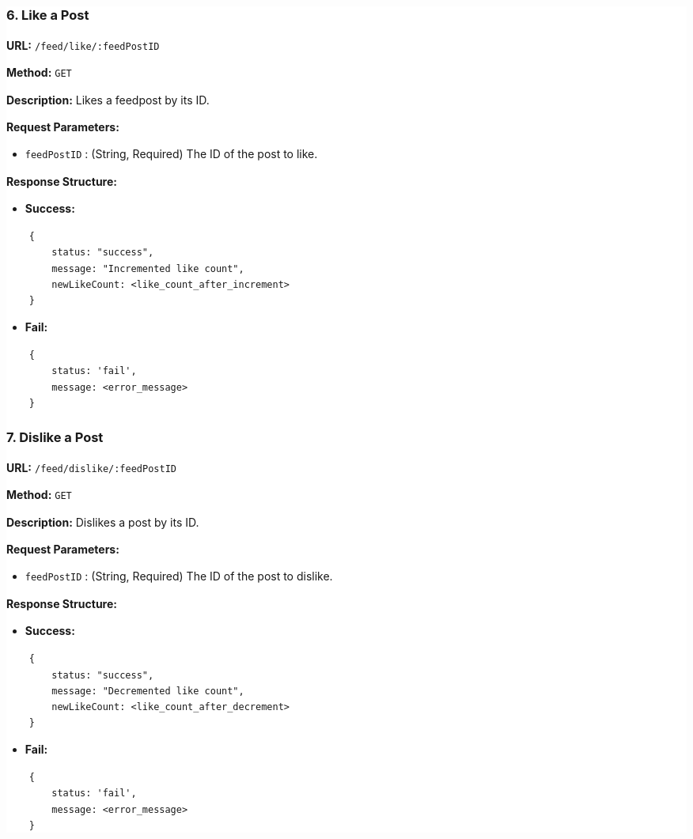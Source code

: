 ### 6. Like a Post

**URL:** `/feed/like/:feedPostID`  

**Method:** `GET`

**Description:** Likes a feedpost by its ID.

**Request Parameters:**

* `feedPostID` : (String, Required) The ID of the post to like.

**Response Structure:**

- **Success:**
```
    {
        status: "success",
        message: "Incremented like count",
        newLikeCount: <like_count_after_increment>
    }

```

- **Fail:**
```
    {
        status: 'fail',
        message: <error_message>
    }
```

### 7. Dislike a Post

**URL:** `/feed/dislike/:feedPostID`  

**Method:** `GET`

**Description:** Dislikes a post by its ID.

**Request Parameters:**

* `feedPostID` : (String, Required) The ID of the post to dislike.

**Response Structure:**

- **Success:**
```
    {
        status: "success",
        message: "Decremented like count",
        newLikeCount: <like_count_after_decrement>
    }

```

- **Fail:**
```
    {
        status: 'fail',
        message: <error_message>
    }
```
